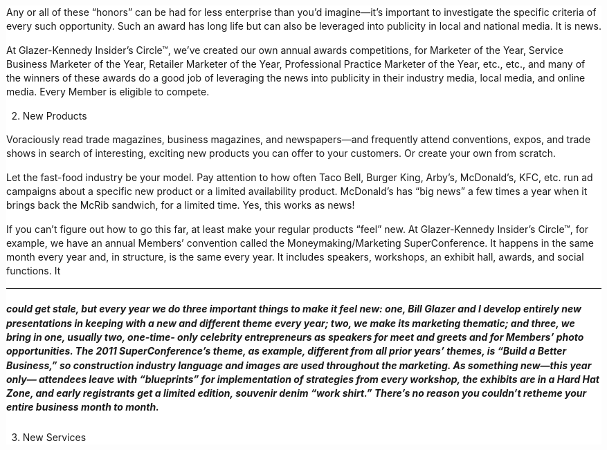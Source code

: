  Any or all of these “honors” can be had for less enterprise than you’d imagine—it’s important to investigate the specific criteria of every such opportunity. Such an award has long life but can also be leveraged into publicity in local and national media. It is news.

 At Glazer-Kennedy Insider’s Circle™, we’ve created our own annual awards competitions, for Marketer of the Year, Service Business Marketer of the Year, Retailer Marketer of the Year, Professional Practice Marketer of the Year, etc., etc., and many of the winners of these awards do a good job of leveraging the news into publicity in their industry media, local media, and online media. Every Member is eligible to compete.

 2. New Products

 Voraciously read trade magazines, business magazines, and newspapers—and frequently attend conventions, expos, and trade shows in search of interesting, exciting new products you can offer to your customers. Or create your own from scratch.

 Let the fast-food industry be your model. Pay attention to how often Taco Bell, Burger King, Arby’s, McDonald’s, KFC, etc. run ad campaigns about a specific new product or a limited availability product. McDonald’s has “big news” a few times a year when it brings back the McRib sandwich, for a limited time. Yes, this works as news!

 If you can’t figure out how to go this far, at least make your regular products “feel” new. At Glazer-Kennedy Insider’s Circle™, for example, we have an annual Members’ convention called the Moneymaking/Marketing SuperConference. It happens in the same month every year and, in structure, is the same every year. It includes speakers, workshops, an exhibit hall, awards, and social functions. It

-----

##### could get stale, but every year we do three important things to make it feel new: one, Bill Glazer and I develop entirely new presentations in keeping with a new and different theme every year; two, we make its marketing thematic; and three, we bring in one, usually two, one-time- only celebrity entrepreneurs as speakers for meet and greets and for Members’ photo opportunities. The 2011 SuperConference’s theme, as example, different from all prior years’ themes, is “Build a Better Business,” so construction industry language and images are used throughout the marketing. As something new—this year only— attendees leave with “blueprints” for implementation of strategies from every workshop, the exhibits are in a Hard Hat Zone, and early registrants get a limited edition, souvenir denim “work shirt.” There’s no reason you couldn’t retheme your entire business month to month.

 3. New Services